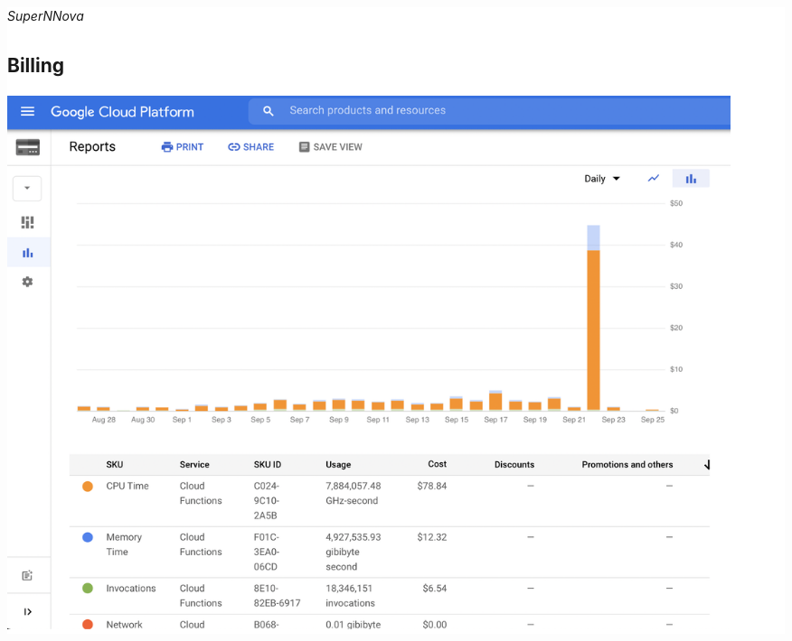 *SuperNNova*

## Billing

<img src="GCP-billing-20210922.png" alt="GCP-billing-20210922.png" width="800"/>
